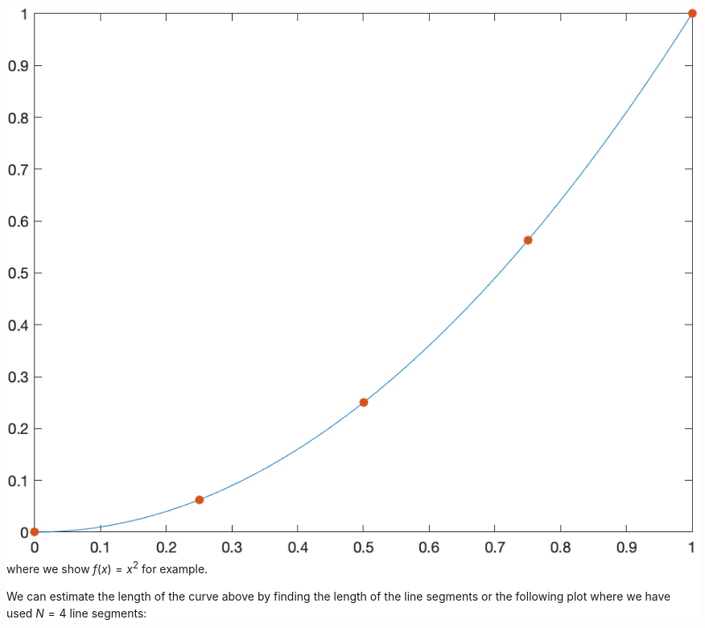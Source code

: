 ![A curve and points used to find the length of the curve](images/ch10/plot08.png)
where we show $f(x)=x^2$ for example.

We can estimate the length of the curve above by finding the length of the line segments or the following plot where we have used $N=4$ line segments:
